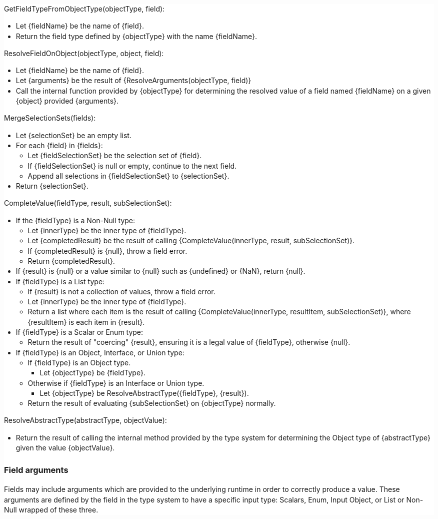 GetFieldTypeFromObjectType(objectType, field):
  * Let {fieldName} be the name of {field}.
  * Return the field type defined by {objectType} with the name {fieldName}.

ResolveFieldOnObject(objectType, object, field):
  * Let {fieldName} be the name of {field}.
  * Let {arguments} be the result of {ResolveArguments(objectType, field)}
  * Call the internal function provided by {objectType} for determining the
    resolved value of a field named {fieldName} on a given {object}
    provided {arguments}.

MergeSelectionSets(fields):
  * Let {selectionSet} be an empty list.
  * For each {field} in {fields}:
    * Let {fieldSelectionSet} be the selection set of {field}.
    * If {fieldSelectionSet} is null or empty, continue to the next field.
    * Append all selections in {fieldSelectionSet} to {selectionSet}.
  * Return {selectionSet}.

CompleteValue(fieldType, result, subSelectionSet):
  * If the {fieldType} is a Non-Null type:
    * Let {innerType} be the inner type of {fieldType}.
    * Let {completedResult} be the result of calling {CompleteValue(innerType, result, subSelectionSet)}.
    * If {completedResult} is {null}, throw a field error.
    * Return {completedResult}.
  * If {result} is {null} or a value similar to {null} such as {undefined} or
    {NaN}, return {null}.
  * If {fieldType} is a List type:
    * If {result} is not a collection of values, throw a field error.
    * Let {innerType} be the inner type of {fieldType}.
    * Return a list where each item is the result of calling
      {CompleteValue(innerType, resultItem, subSelectionSet)}, where {resultItem} is each item
      in {result}.
  * If {fieldType} is a Scalar or Enum type:
    * Return the result of "coercing" {result}, ensuring it is a legal value of
      {fieldType}, otherwise {null}.
  * If {fieldType} is an Object, Interface, or Union type:
    * If {fieldType} is an Object type.
      * Let {objectType} be {fieldType}.
    * Otherwise if {fieldType} is an Interface or Union type.
      * Let {objectType} be ResolveAbstractType({fieldType}, {result}).
    * Return the result of evaluating {subSelectionSet} on {objectType} normally.

ResolveAbstractType(abstractType, objectValue):
  * Return the result of calling the internal method provided by the type
    system for determining the Object type of {abstractType} given the
    value {objectValue}.

### Field arguments

Fields may include arguments which are provided to the underlying runtime in
order to correctly produce a value. These arguments are defined by the field in
the type system to have a specific input type: Scalars, Enum, Input Object, or
List or Non-Null wrapped of these three.
